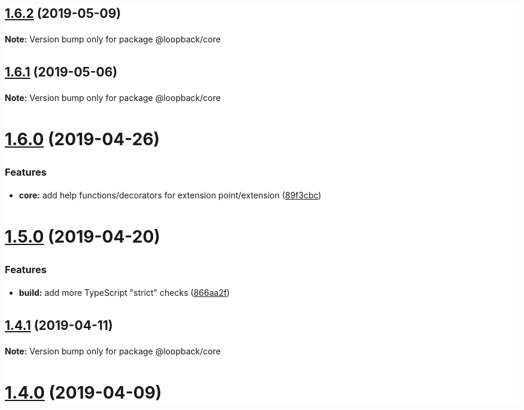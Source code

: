 ## [1.6.2](https://github.com/strongloop/loopback-next/compare/@loopback/core@1.6.1...@loopback/core@1.6.2) (2019-05-09)

**Note:** Version bump only for package @loopback/core





## [1.6.1](https://github.com/strongloop/loopback-next/compare/@loopback/core@1.6.0...@loopback/core@1.6.1) (2019-05-06)

**Note:** Version bump only for package @loopback/core





# [1.6.0](https://github.com/strongloop/loopback-next/compare/@loopback/core@1.5.0...@loopback/core@1.6.0) (2019-04-26)


### Features

* **core:** add help functions/decorators for extension point/extension ([89f3cbc](https://github.com/strongloop/loopback-next/commit/89f3cbc))





# [1.5.0](https://github.com/strongloop/loopback-next/compare/@loopback/core@1.4.1...@loopback/core@1.5.0) (2019-04-20)


### Features

* **build:** add more TypeScript "strict" checks ([866aa2f](https://github.com/strongloop/loopback-next/commit/866aa2f))





## [1.4.1](https://github.com/strongloop/loopback-next/compare/@loopback/core@1.4.0...@loopback/core@1.4.1) (2019-04-11)

**Note:** Version bump only for package @loopback/core





# [1.4.0](https://github.com/strongloop/loopback-next/compare/@loopback/core@1.3.0...@loopback/core@1.4.0) (2019-04-09)
